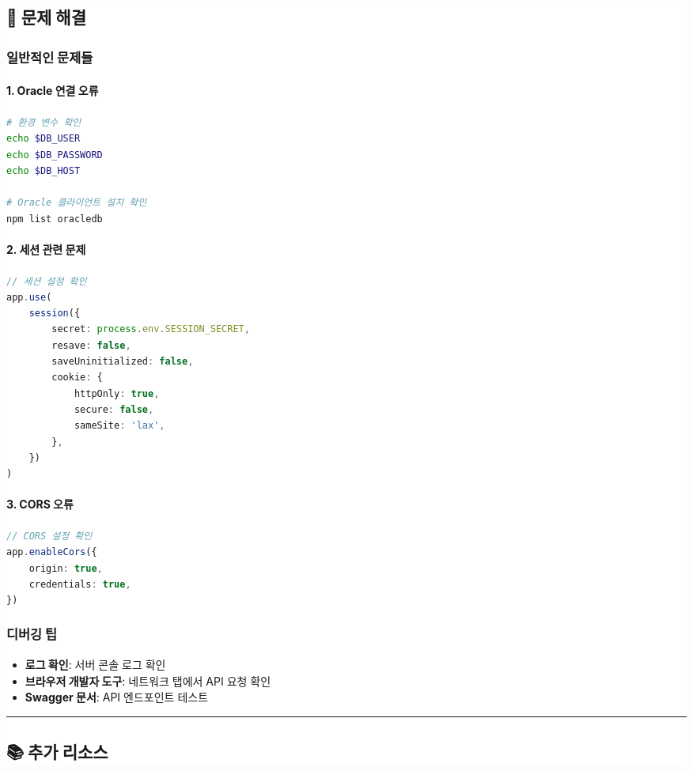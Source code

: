 
## 🔧 문제 해결

### 일반적인 문제들

#### 1. Oracle 연결 오류

```bash
# 환경 변수 확인
echo $DB_USER
echo $DB_PASSWORD
echo $DB_HOST

# Oracle 클라이언트 설치 확인
npm list oracledb
```

#### 2. 세션 관련 문제

```typescript
// 세션 설정 확인
app.use(
	session({
		secret: process.env.SESSION_SECRET,
		resave: false,
		saveUninitialized: false,
		cookie: {
			httpOnly: true,
			secure: false,
			sameSite: 'lax',
		},
	})
)
```

#### 3. CORS 오류

```typescript
// CORS 설정 확인
app.enableCors({
	origin: true,
	credentials: true,
})
```

### 디버깅 팁

- **로그 확인**: 서버 콘솔 로그 확인
- **브라우저 개발자 도구**: 네트워크 탭에서 API 요청 확인
- **Swagger 문서**: API 엔드포인트 테스트

---

## 📚 추가 리소스
